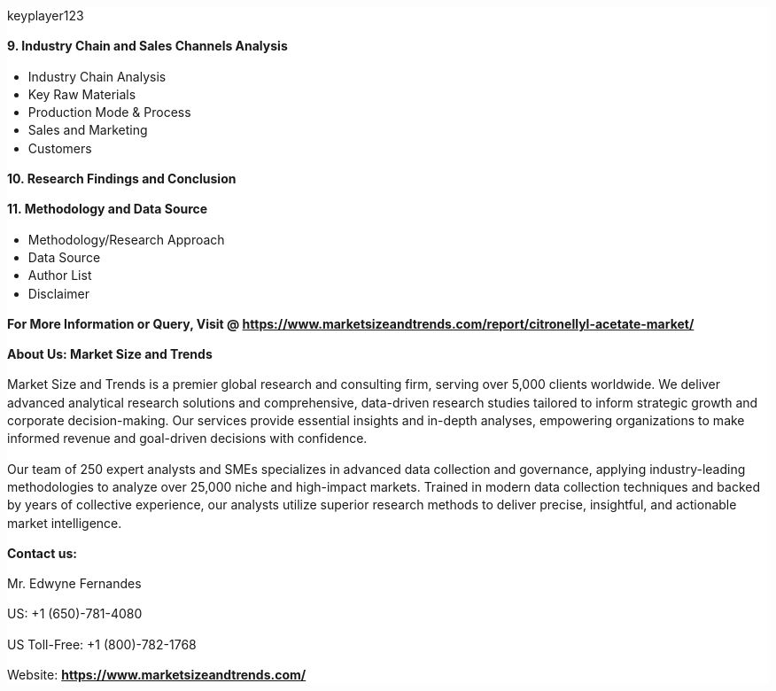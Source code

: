 keyplayer123</strong></p><p><strong>9. Industry Chain and Sales Channels Analysis</strong></p><ul><li>Industry Chain Analysis</li><li>Key Raw Materials</li><li>Production Mode &amp; Process</li><li>Sales and Marketing</li><li>Customers</li></ul><p><strong>10. Research Findings and Conclusion</strong></p><p><strong>11. Methodology and Data Source</strong></p><ul><li>Methodology/Research Approach</li><li>Data Source</li><li>Author List</li><li>Disclaimer</li></ul></p><p><strong>For More Information or Query, Visit @ <a href="https://www.marketsizeandtrends.com/report/citronellyl-acetate-market/">https://www.marketsizeandtrends.com/report/citronellyl-acetate-market/</a></strong></p><p><strong>About Us: Market Size and Trends</strong></p><p>Market Size and Trends is a premier global research and consulting firm, serving over 5,000 clients worldwide. We deliver advanced analytical research solutions and comprehensive, data-driven research studies tailored to inform strategic growth and corporate decision-making. Our services provide essential insights and in-depth analyses, empowering organizations to make informed revenue and goal-driven decisions with confidence.</p><p>Our team of 250 expert analysts and SMEs specializes in advanced data collection and governance, applying industry-leading methodologies to analyze over 25,000 niche and high-impact markets. Trained in modern data collection techniques and backed by years of collective experience, our analysts utilize superior research methods to deliver precise, insightful, and actionable market intelligence.</p><p><strong>Contact us:</strong></p><p>Mr. Edwyne Fernandes</p><p>US: +1 (650)-781-4080</p><p>US Toll-Free: +1 (800)-782-1768</p><p>Website: <strong><a href="https://www.marketsizeandtrends.com/">https://www.marketsizeandtrends.com/</a></strong></p>
